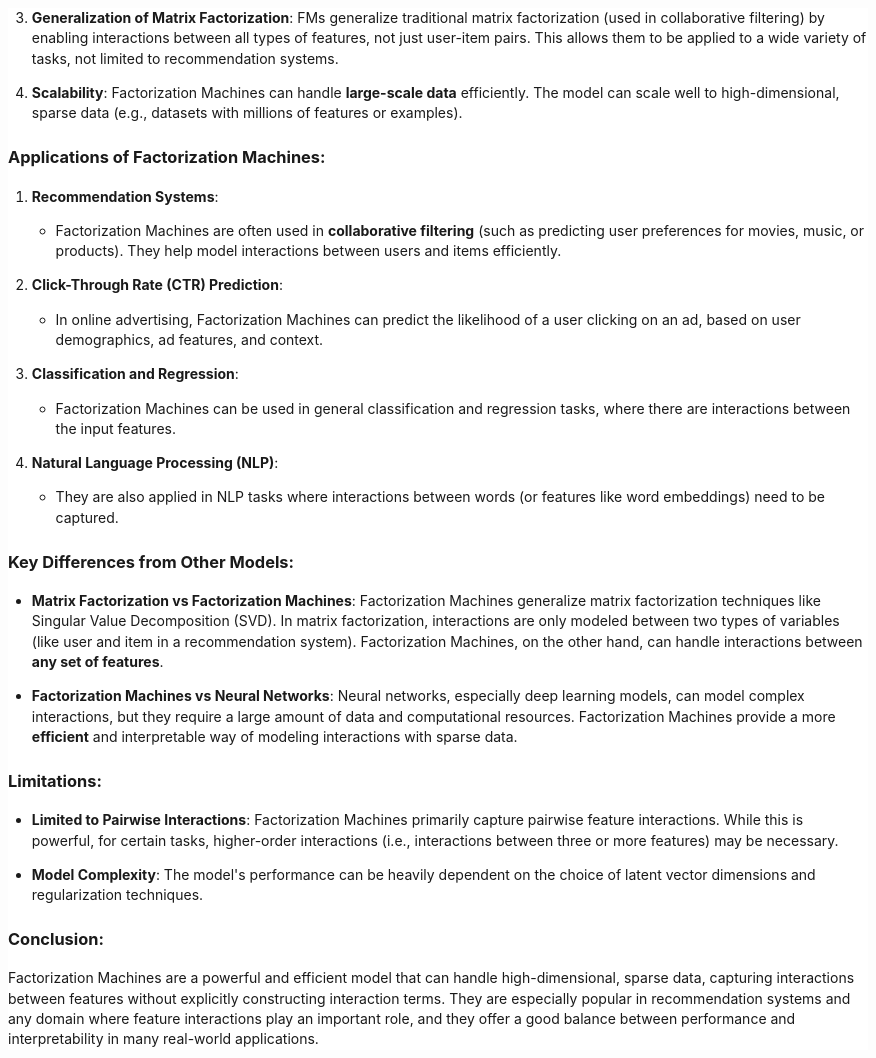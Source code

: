 3. **Generalization of Matrix Factorization**:
   FMs generalize traditional matrix factorization (used in collaborative filtering) by enabling interactions between all types of features, not just user-item pairs. This allows them to be applied to a wide variety of tasks, not limited to recommendation systems.

4. **Scalability**:
   Factorization Machines can handle **large-scale data** efficiently. The model can scale well to high-dimensional, sparse data (e.g., datasets with millions of features or examples).

### Applications of Factorization Machines:

1. **Recommendation Systems**:
   - Factorization Machines are often used in **collaborative filtering** (such as predicting user preferences for movies, music, or products). They help model interactions between users and items efficiently.
   
2. **Click-Through Rate (CTR) Prediction**:
   - In online advertising, Factorization Machines can predict the likelihood of a user clicking on an ad, based on user demographics, ad features, and context.
   
3. **Classification and Regression**:
   - Factorization Machines can be used in general classification and regression tasks, where there are interactions between the input features.

4. **Natural Language Processing (NLP)**:
   - They are also applied in NLP tasks where interactions between words (or features like word embeddings) need to be captured.

### Key Differences from Other Models:

- **Matrix Factorization vs Factorization Machines**:
   Factorization Machines generalize matrix factorization techniques like Singular Value Decomposition (SVD). In matrix factorization, interactions are only modeled between two types of variables (like user and item in a recommendation system). Factorization Machines, on the other hand, can handle interactions between **any set of features**.

- **Factorization Machines vs Neural Networks**:
   Neural networks, especially deep learning models, can model complex interactions, but they require a large amount of data and computational resources. Factorization Machines provide a more **efficient** and interpretable way of modeling interactions with sparse data.

### Limitations:
- **Limited to Pairwise Interactions**: 
   Factorization Machines primarily capture pairwise feature interactions. While this is powerful, for certain tasks, higher-order interactions (i.e., interactions between three or more features) may be necessary.
   
- **Model Complexity**:
   The model's performance can be heavily dependent on the choice of latent vector dimensions and regularization techniques.

### Conclusion:
Factorization Machines are a powerful and efficient model that can handle high-dimensional, sparse data, capturing interactions between features without explicitly constructing interaction terms. They are especially popular in recommendation systems and any domain where feature interactions play an important role, and they offer a good balance between performance and interpretability in many real-world applications.
